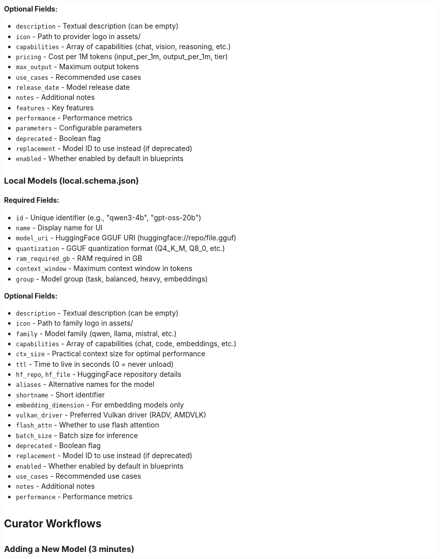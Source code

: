 **Optional Fields:**
- `description` - Textual description (can be empty)
- `icon` - Path to provider logo in assets/
- `capabilities` - Array of capabilities (chat, vision, reasoning, etc.)
- `pricing` - Cost per 1M tokens (input_per_1m, output_per_1m, tier)
- `max_output` - Maximum output tokens
- `use_cases` - Recommended use cases
- `release_date` - Model release date
- `notes` - Additional notes
- `features` - Key features
- `performance` - Performance metrics
- `parameters` - Configurable parameters
- `deprecated` - Boolean flag
- `replacement` - Model ID to use instead (if deprecated)
- `enabled` - Whether enabled by default in blueprints

### Local Models (local.schema.json)

**Required Fields:**
- `id` - Unique identifier (e.g., "qwen3-4b", "gpt-oss-20b")
- `name` - Display name for UI
- `model_uri` - HuggingFace GGUF URI (huggingface://repo/file.gguf)
- `quantization` - GGUF quantization format (Q4_K_M, Q8_0, etc.)
- `ram_required_gb` - RAM required in GB
- `context_window` - Maximum context window in tokens
- `group` - Model group (task, balanced, heavy, embeddings)

**Optional Fields:**
- `description` - Textual description (can be empty)
- `icon` - Path to family logo in assets/
- `family` - Model family (qwen, llama, mistral, etc.)
- `capabilities` - Array of capabilities (chat, code, embeddings, etc.)
- `ctx_size` - Practical context size for optimal performance
- `ttl` - Time to live in seconds (0 = never unload)
- `hf_repo`, `hf_file` - HuggingFace repository details
- `aliases` - Alternative names for the model
- `shortname` - Short identifier
- `embedding_dimension` - For embedding models only
- `vulkan_driver` - Preferred Vulkan driver (RADV, AMDVLK)
- `flash_attn` - Whether to use flash attention
- `batch_size` - Batch size for inference
- `deprecated` - Boolean flag
- `replacement` - Model ID to use instead (if deprecated)
- `enabled` - Whether enabled by default in blueprints
- `use_cases` - Recommended use cases
- `notes` - Additional notes
- `performance` - Performance metrics

## Curator Workflows

### Adding a New Model (3 minutes)
